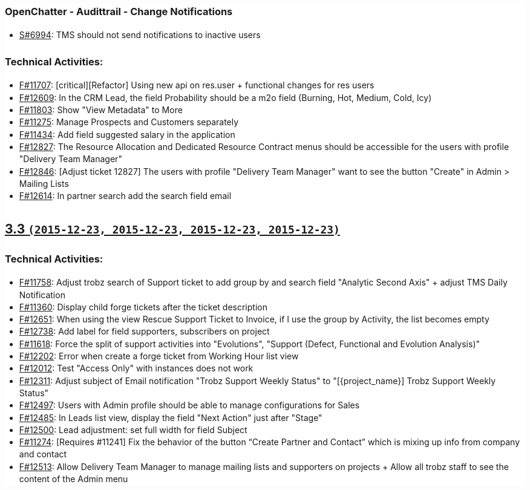 ### OpenChatter - Audittrail - Change Notifications
* [S#6994](https://tms.trobz.com/web?#id=6994&view_type=form&model=tms.support.ticket&action=284): TMS should not send notifications to inactive users

### Technical Activities:
* [F#11707](https://tms.trobz.com/web?#id=11707&view_type=form&model=tms.forge.ticket&action=257): [critical][Refactor] Using new api on res.user + functional changes for res users
* [F#12609](https://tms.trobz.com/web?#id=12609&view_type=form&model=tms.forge.ticket&action=257): In the CRM Lead, the field Probability should be a m2o field (Burning, Hot, Medium, Cold, Icy)
* [F#11803](https://tms.trobz.com/web?#id=11803&view_type=form&model=tms.forge.ticket&action=257): Show "View Metadata" to More
* [F#11275](https://tms.trobz.com/web?#id=11275&view_type=form&model=tms.forge.ticket&action=257): Manage Prospects and Customers separately
* [F#11434](https://tms.trobz.com/web?#id=11434&view_type=form&model=tms.forge.ticket&action=257): Add field suggested salary in the application
* [F#12827](https://tms.trobz.com/web?#id=12827&view_type=form&model=tms.forge.ticket&action=257): The Resource Allocation and Dedicated Resource Contract menus should be accessible for the users with profile "Delivery Team Manager"
* [F#12846](https://tms.trobz.com/web?#id=12846&view_type=form&model=tms.forge.ticket&action=257): [Adjust ticket 12827] The users with profile "Delivery Team Manager" want to see the button "Create" in Admin > Mailing Lists
* [F#12614](https://tms.trobz.com/web?#id=12614&view_type=form&model=tms.forge.ticket&action=257): In partner search add the search field email


## [3.3 `(2015-12-23, 2015-12-23, 2015-12-23, 2015-12-23)`](#3.3)

### Technical Activities:
* [F#11758](https://tms.trobz.com/web?#id=11758&view_type=form&model=tms.forge.ticket&action=257): Adjust trobz search of Support ticket to add group by and search field "Analytic Second Axis" + adjust TMS Daily Notification
* [F#11360](https://tms.trobz.com/web?#id=11360&view_type=form&model=tms.forge.ticket&action=257): Display child forge tickets after the ticket description
* [F#12651](https://tms.trobz.com/web?#id=12651&view_type=form&model=tms.forge.ticket&action=257): When using the view Rescue Support Ticket to Invoice, if I use the group by Activity, the list becomes empty
* [F#12738](https://tms.trobz.com/web?#id=12738&view_type=form&model=tms.forge.ticket&action=257): Add label for field supporters, subscribers on project
* [F#11618](https://tms.trobz.com/web?#id=11618&view_type=form&model=tms.forge.ticket&action=257):  Force the split of support activities into "Evolutions", "Support (Defect, Functional and Evolution Analysis)"
* [F#12202](https://tms.trobz.com/web?#id=12202&view_type=form&model=tms.forge.ticket&action=257): Error when create a forge ticket from Working Hour list view
* [F#12012](https://tms.trobz.com/web?#id=12012&view_type=form&model=tms.forge.ticket&action=257): Test "Access Only" with instances does not work
* [F#12311](https://tms.trobz.com/web?#id=12311&view_type=form&model=tms.forge.ticket&action=257): Adjust subject of Email notification "Trobz Support Weekly Status" to "[{project_name}] Trobz Support Weekly Status"
* [F#12497](https://tms.trobz.com/web?#id=12497&view_type=form&model=tms.forge.ticket&action=257): Users with Admin profile should be able to manage configurations for Sales
* [F#12485](https://tms.trobz.com/web?#id=12485&view_type=form&model=tms.forge.ticket&action=257): In Leads list view, display the field "Next Action" just after "Stage"
* [F#12500](https://tms.trobz.com/web?#id=12500&view_type=form&model=tms.forge.ticket&action=257): Lead adjustment: set full width for field Subject
* [F#11274](https://tms.trobz.com/web?#id=11274&view_type=form&model=tms.forge.ticket&action=257): [Requires #11241] Fix the behavior of the button “Create Partner and Contact” which is mixing up info from company and contact
* [F#12513](https://tms.trobz.com/web?#id=12513&view_type=form&model=tms.forge.ticket&action=257): Allow Delivery Team Manager to manage mailing lists and supporters on projects + Allow all trobz staff to see the content of the Admin menu